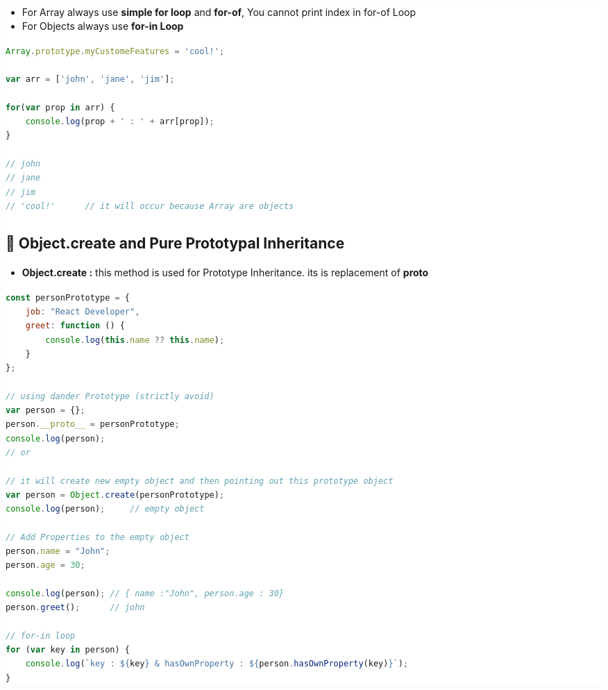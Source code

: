 * For Array always use **simple for loop** and **for-of**, You cannot print index in for-of Loop
* For Objects always use **for-in Loop**

```javascript
Array.prototype.myCustomeFeatures = 'cool!';

var arr = ['john', 'jane', 'jim'];

for(var prop in arr) {
    console.log(prop + ' : ' + arr[prop]);
}

// john
// jane
// jim
// 'cool!'      // it will occur because Array are objects

```
## 📘 Object.create and Pure Prototypal Inheritance

* **Object.create :** this method is used for Prototype Inheritance. its is replacement of **__proto__**
```javascript
const personPrototype = {
    job: "React Developer",
    greet: function () {
        console.log(this.name ?? this.name);
    }
};

// using dander Prototype (strictly avoid)
var person = {};
person.__proto__ = personPrototype;
console.log(person);
// or

// it will create new empty object and then pointing out this prototype object
var person = Object.create(personPrototype);
console.log(person);     // empty object

// Add Properties to the empty object
person.name = "John";
person.age = 30;

console.log(person); // { name :"John", person.age : 30}
person.greet();      // john

// for-in loop
for (var key in person) {
    console.log(`key : ${key} & hasOwnProperty : ${person.hasOwnProperty(key)}`);
}
```
